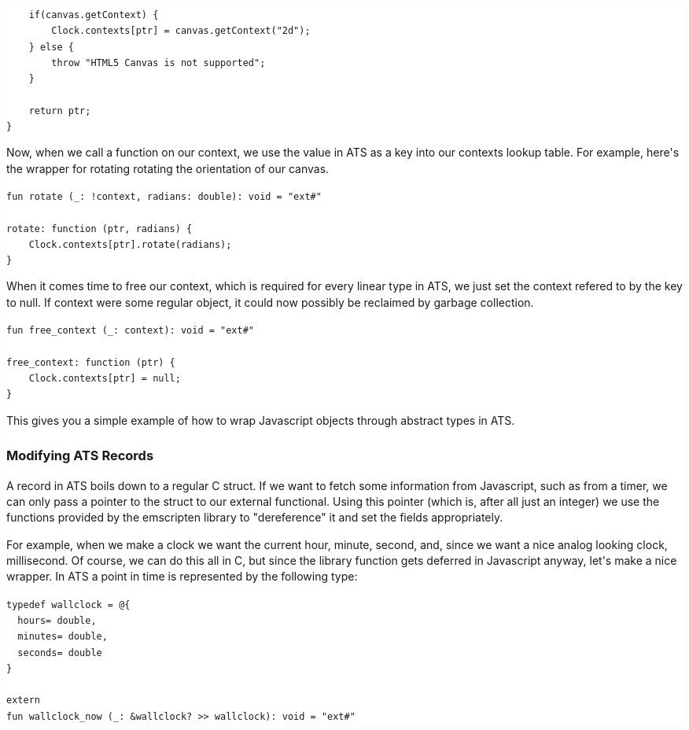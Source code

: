         if(canvas.getContext) {
            Clock.contexts[ptr] = canvas.getContext("2d");
        } else {
            throw "HTML5 Canvas is not supported";
        }
        
        return ptr; 
    }

Now, when we call a function on our context, we use the value in ATS as
a key into our contexts lookup table. For example, here's the wrapper
for rotating rotating the orientation of our canvas.

    fun rotate (_: !context, radians: double): void = "ext#"

    rotate: function (ptr, radians) {
        Clock.contexts[ptr].rotate(radians);
    }

When it  comes time to free  our context, which is  required for every
linear type in ATS,  we just set the context refered to  by the key to
null. If  context were some regular  object, it could now  possibly be
reclaimed by garbage collection.

    fun free_context (_: context): void = "ext#"

    free_context: function (ptr) {
        Clock.contexts[ptr] = null;
    }

This gives  you a  simple example  of how  to wrap  Javascript objects
through abstract types in ATS.

### Modifying ATS Records

A record in ATS boils down to a  regular C struct. If we want to fetch
some information  from Javascript, such as  from a timer, we  can only
pass a  pointer to the struct  to our external functional.  Using this
pointer (which  is, after all  just an  integer) we use  the functions
provided by  the emscripten  library to "dereference"  it and  set the
fields appropriately.

For example,  when we make a  clock we want the  current hour, minute,
second, and, since  we want a nice analog  looking clock, millisecond.
Of course,  we can do  this all in C,  but since the  library function
gets deferred in Javascript anyway, let's  make a nice wrapper. In ATS
a point in time is represented by the following type:

    typedef wallclock = @{
      hours= double,
      minutes= double,
      seconds= double
    }

    extern
    fun wallclock_now (_: &wallclock? >> wallclock): void = "ext#"


[download-ats]: http://www.ats-lang.org/DOWNLOAD/#ATS_packages
[download-emscripten]: http://github.com/kripken/emscripten
[running-clock]: http://cs-people.bu.edu/wdblair/jsclock/myclock0.html